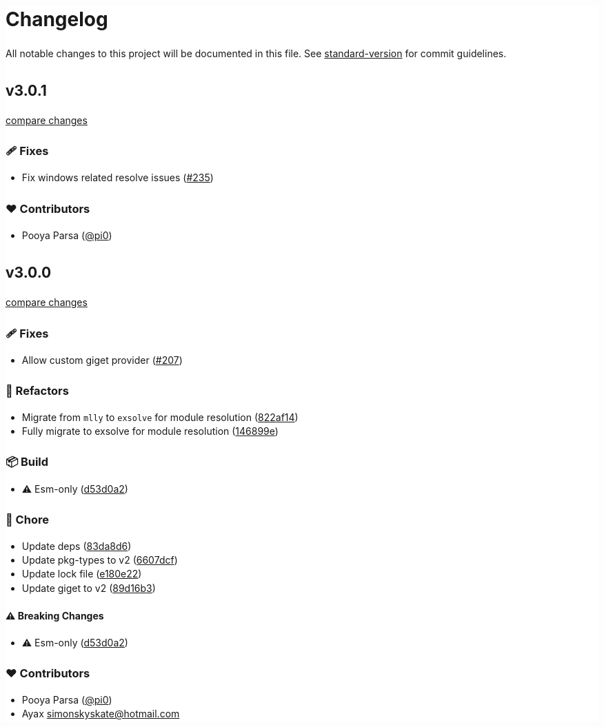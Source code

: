 # Changelog

All notable changes to this project will be documented in this file. See [standard-version](https://github.com/conventional-changelog/standard-version) for commit guidelines.

## v3.0.1

[compare changes](https://github.com/unjs/c12/compare/v3.0.0...v3.0.1)

### 🩹 Fixes

- Fix windows related resolve issues ([#235](https://github.com/unjs/c12/pull/235))

### ❤️ Contributors

- Pooya Parsa ([@pi0](http://github.com/pi0))

## v3.0.0

[compare changes](https://github.com/unjs/c12/compare/v2.0.4...v3.0.0)

### 🩹 Fixes

- Allow custom giget provider ([#207](https://github.com/unjs/c12/pull/207))

### 💅 Refactors

- Migrate from `mlly` to `exsolve` for module resolution ([822af14](https://github.com/unjs/c12/commit/822af14))
- Fully migrate to exsolve for module resolution ([146899e](https://github.com/unjs/c12/commit/146899e))

### 📦 Build

- ⚠️  Esm-only ([d53d0a2](https://github.com/unjs/c12/commit/d53d0a2))

### 🏡 Chore

- Update deps ([83da8d6](https://github.com/unjs/c12/commit/83da8d6))
- Update pkg-types to v2 ([6607dcf](https://github.com/unjs/c12/commit/6607dcf))
- Update lock file ([e180e22](https://github.com/unjs/c12/commit/e180e22))
- Update giget to v2 ([89d16b3](https://github.com/unjs/c12/commit/89d16b3))

#### ⚠️ Breaking Changes

- ⚠️  Esm-only ([d53d0a2](https://github.com/unjs/c12/commit/d53d0a2))

### ❤️ Contributors

- Pooya Parsa ([@pi0](http://github.com/pi0))
- Ayax <simonskyskate@hotmail.com>
